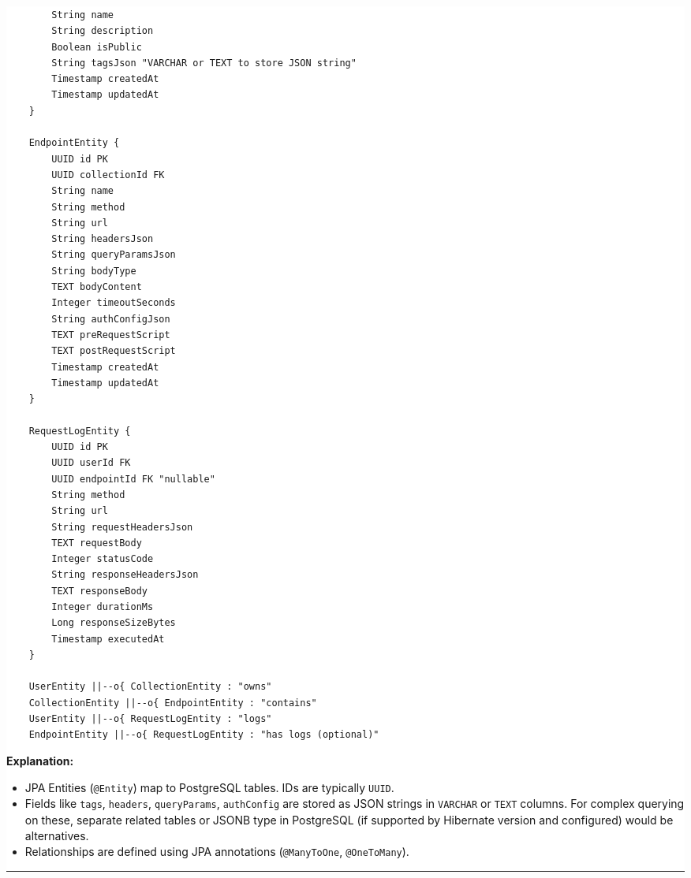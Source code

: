 ```mermaid
        String name
        String description
        Boolean isPublic
        String tagsJson "VARCHAR or TEXT to store JSON string"
        Timestamp createdAt
        Timestamp updatedAt
    }

    EndpointEntity {
        UUID id PK
        UUID collectionId FK
        String name
        String method
        String url
        String headersJson
        String queryParamsJson
        String bodyType
        TEXT bodyContent
        Integer timeoutSeconds
        String authConfigJson
        TEXT preRequestScript
        TEXT postRequestScript
        Timestamp createdAt
        Timestamp updatedAt
    }

    RequestLogEntity {
        UUID id PK
        UUID userId FK
        UUID endpointId FK "nullable"
        String method
        String url
        String requestHeadersJson
        TEXT requestBody
        Integer statusCode
        String responseHeadersJson
        TEXT responseBody
        Integer durationMs
        Long responseSizeBytes
        Timestamp executedAt
    }

    UserEntity ||--o{ CollectionEntity : "owns"
    CollectionEntity ||--o{ EndpointEntity : "contains"
    UserEntity ||--o{ RequestLogEntity : "logs"
    EndpointEntity ||--o{ RequestLogEntity : "has logs (optional)"
```

**Explanation:**
-   JPA Entities (`@Entity`) map to PostgreSQL tables. IDs are typically `UUID`.
-   Fields like `tags`, `headers`, `queryParams`, `authConfig` are stored as JSON strings in `VARCHAR` or `TEXT` columns. For complex querying on these, separate related tables or JSONB type in PostgreSQL (if supported by Hibernate version and configured) would be alternatives.
-   Relationships are defined using JPA annotations (`@ManyToOne`, `@OneToMany`).

---